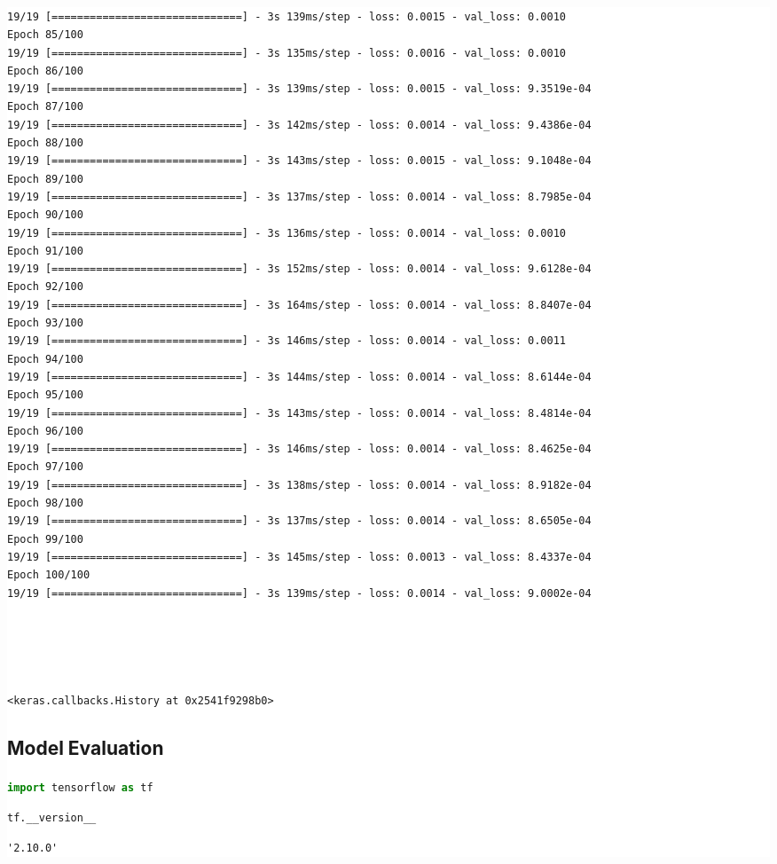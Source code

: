     19/19 [==============================] - 3s 139ms/step - loss: 0.0015 - val_loss: 0.0010
    Epoch 85/100
    19/19 [==============================] - 3s 135ms/step - loss: 0.0016 - val_loss: 0.0010
    Epoch 86/100
    19/19 [==============================] - 3s 139ms/step - loss: 0.0015 - val_loss: 9.3519e-04
    Epoch 87/100
    19/19 [==============================] - 3s 142ms/step - loss: 0.0014 - val_loss: 9.4386e-04
    Epoch 88/100
    19/19 [==============================] - 3s 143ms/step - loss: 0.0015 - val_loss: 9.1048e-04
    Epoch 89/100
    19/19 [==============================] - 3s 137ms/step - loss: 0.0014 - val_loss: 8.7985e-04
    Epoch 90/100
    19/19 [==============================] - 3s 136ms/step - loss: 0.0014 - val_loss: 0.0010
    Epoch 91/100
    19/19 [==============================] - 3s 152ms/step - loss: 0.0014 - val_loss: 9.6128e-04
    Epoch 92/100
    19/19 [==============================] - 3s 164ms/step - loss: 0.0014 - val_loss: 8.8407e-04
    Epoch 93/100
    19/19 [==============================] - 3s 146ms/step - loss: 0.0014 - val_loss: 0.0011
    Epoch 94/100
    19/19 [==============================] - 3s 144ms/step - loss: 0.0014 - val_loss: 8.6144e-04
    Epoch 95/100
    19/19 [==============================] - 3s 143ms/step - loss: 0.0014 - val_loss: 8.4814e-04
    Epoch 96/100
    19/19 [==============================] - 3s 146ms/step - loss: 0.0014 - val_loss: 8.4625e-04
    Epoch 97/100
    19/19 [==============================] - 3s 138ms/step - loss: 0.0014 - val_loss: 8.9182e-04
    Epoch 98/100
    19/19 [==============================] - 3s 137ms/step - loss: 0.0014 - val_loss: 8.6505e-04
    Epoch 99/100
    19/19 [==============================] - 3s 145ms/step - loss: 0.0013 - val_loss: 8.4337e-04
    Epoch 100/100
    19/19 [==============================] - 3s 139ms/step - loss: 0.0014 - val_loss: 9.0002e-04
    




    <keras.callbacks.History at 0x2541f9298b0>



## Model Evaluation


```python
import tensorflow as tf
```


```python
tf.__version__
```




    '2.10.0'

